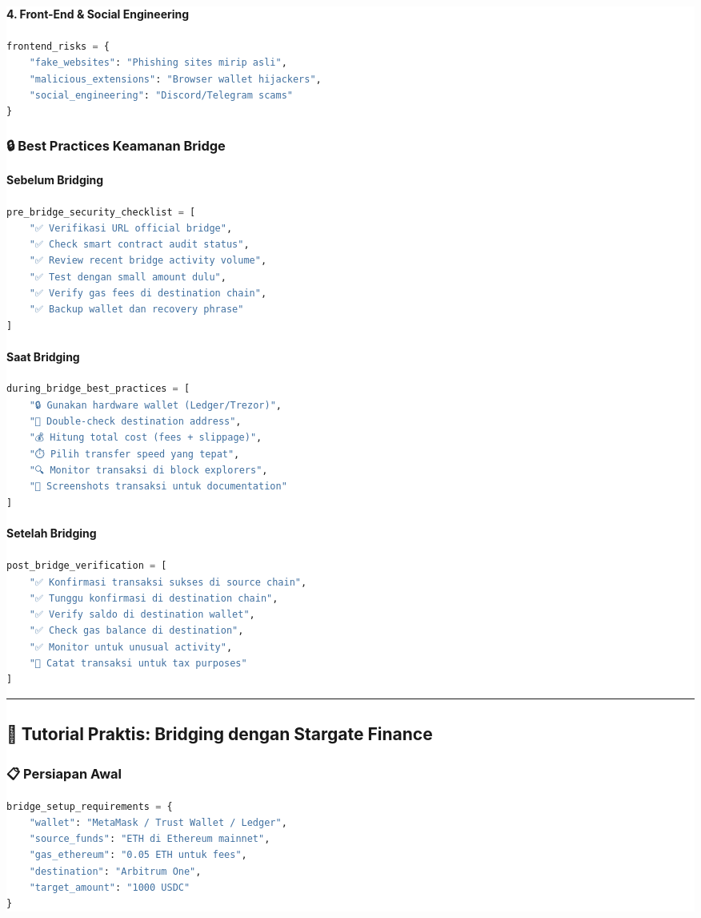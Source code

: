 #### 4. **Front-End & Social Engineering**
```python
frontend_risks = {
    "fake_websites": "Phishing sites mirip asli",
    "malicious_extensions": "Browser wallet hijackers",
    "social_engineering": "Discord/Telegram scams"
}
```

### 🔒 Best Practices Keamanan Bridge

#### **Sebelum Bridging**
```python
pre_bridge_security_checklist = [
    "✅ Verifikasi URL official bridge",
    "✅ Check smart contract audit status",
    "✅ Review recent bridge activity volume",
    "✅ Test dengan small amount dulu",
    "✅ Verify gas fees di destination chain",
    "✅ Backup wallet dan recovery phrase"
]
```

#### **Saat Bridging**
```python
during_bridge_best_practices = [
    "🔒 Gunakan hardware wallet (Ledger/Trezor)",
    "📱 Double-check destination address",
    "💰 Hitung total cost (fees + slippage)",
    "⏱️ Pilih transfer speed yang tepat",
    "🔍 Monitor transaksi di block explorers",
    "📸 Screenshots transaksi untuk documentation"
]
```

#### **Setelah Bridging**
```python
post_bridge_verification = [
    "✅ Konfirmasi transaksi sukses di source chain",
    "✅ Tunggu konfirmasi di destination chain",
    "✅ Verify saldo di destination wallet",
    "✅ Check gas balance di destination",
    "✅ Monitor untuk unusual activity",
    "📝 Catat transaksi untuk tax purposes"
]
```

---

## 🚀 Tutorial Praktis: Bridging dengan Stargate Finance

### 📋 Persiapan Awal
```python
bridge_setup_requirements = {
    "wallet": "MetaMask / Trust Wallet / Ledger",
    "source_funds": "ETH di Ethereum mainnet",
    "gas_ethereum": "0.05 ETH untuk fees",
    "destination": "Arbitrum One",
    "target_amount": "1000 USDC"
}
```
